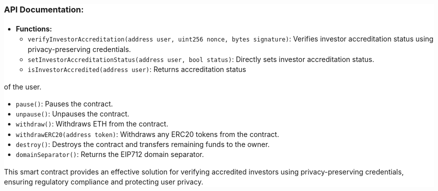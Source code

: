 ### **API Documentation:**

- **Functions:**
  - `verifyInvestorAccreditation(address user, uint256 nonce, bytes signature)`: Verifies investor accreditation status using privacy-preserving credentials.
  - `setInvestorAccreditationStatus(address user, bool status)`: Directly sets investor accreditation status.
  - `isInvestorAccredited(address user)`: Returns accreditation status

 of the user.
  - `pause()`: Pauses the contract.
  - `unpause()`: Unpauses the contract.
  - `withdraw()`: Withdraws ETH from the contract.
  - `withdrawERC20(address token)`: Withdraws any ERC20 tokens from the contract.
  - `destroy()`: Destroys the contract and transfers remaining funds to the owner.
  - `domainSeparator()`: Returns the EIP712 domain separator.

This smart contract provides an effective solution for verifying accredited investors using privacy-preserving credentials, ensuring regulatory compliance and protecting user privacy.
